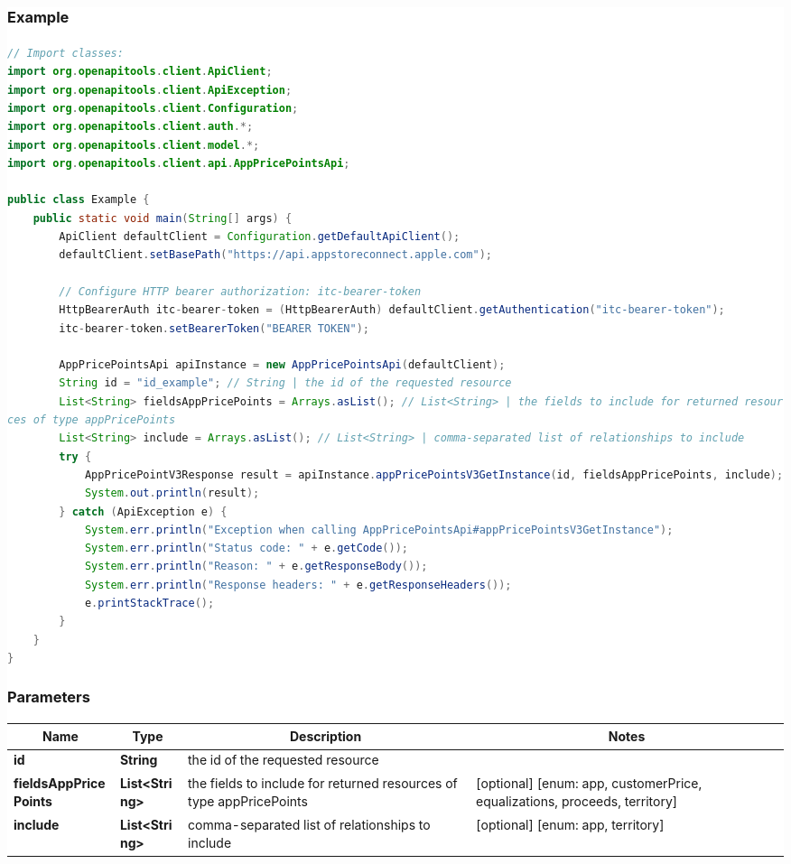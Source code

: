 

### Example

```java
// Import classes:
import org.openapitools.client.ApiClient;
import org.openapitools.client.ApiException;
import org.openapitools.client.Configuration;
import org.openapitools.client.auth.*;
import org.openapitools.client.model.*;
import org.openapitools.client.api.AppPricePointsApi;

public class Example {
    public static void main(String[] args) {
        ApiClient defaultClient = Configuration.getDefaultApiClient();
        defaultClient.setBasePath("https://api.appstoreconnect.apple.com");
        
        // Configure HTTP bearer authorization: itc-bearer-token
        HttpBearerAuth itc-bearer-token = (HttpBearerAuth) defaultClient.getAuthentication("itc-bearer-token");
        itc-bearer-token.setBearerToken("BEARER TOKEN");

        AppPricePointsApi apiInstance = new AppPricePointsApi(defaultClient);
        String id = "id_example"; // String | the id of the requested resource
        List<String> fieldsAppPricePoints = Arrays.asList(); // List<String> | the fields to include for returned resources of type appPricePoints
        List<String> include = Arrays.asList(); // List<String> | comma-separated list of relationships to include
        try {
            AppPricePointV3Response result = apiInstance.appPricePointsV3GetInstance(id, fieldsAppPricePoints, include);
            System.out.println(result);
        } catch (ApiException e) {
            System.err.println("Exception when calling AppPricePointsApi#appPricePointsV3GetInstance");
            System.err.println("Status code: " + e.getCode());
            System.err.println("Reason: " + e.getResponseBody());
            System.err.println("Response headers: " + e.getResponseHeaders());
            e.printStackTrace();
        }
    }
}
```

### Parameters


| Name | Type | Description  | Notes |
|------------- | ------------- | ------------- | -------------|
| **id** | **String**| the id of the requested resource | |
| **fieldsAppPricePoints** | **List&lt;String&gt;**| the fields to include for returned resources of type appPricePoints | [optional] [enum: app, customerPrice, equalizations, proceeds, territory] |
| **include** | **List&lt;String&gt;**| comma-separated list of relationships to include | [optional] [enum: app, territory] |
